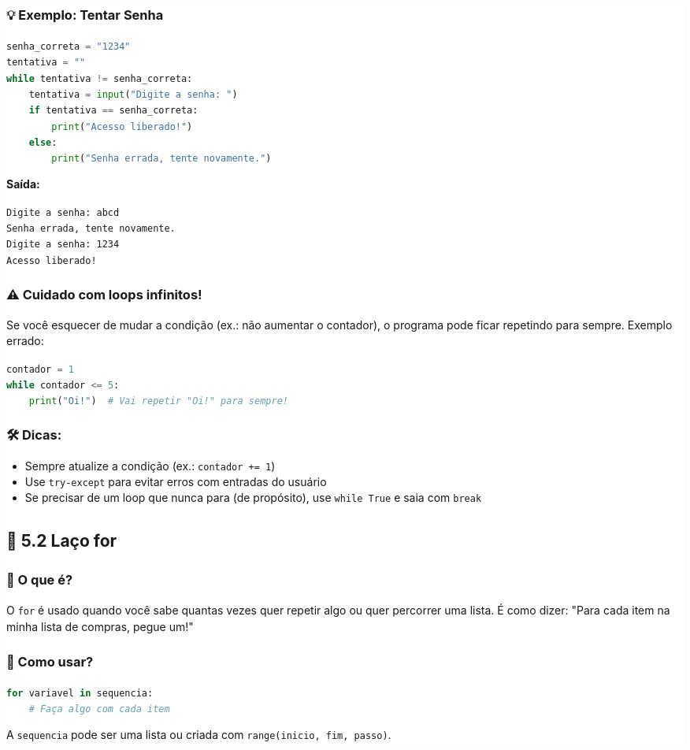 ### 💡 Exemplo: Tentar Senha

```python
senha_correta = "1234"
tentativa = ""
while tentativa != senha_correta:
    tentativa = input("Digite a senha: ")
    if tentativa == senha_correta:
        print("Acesso liberado!")
    else:
        print("Senha errada, tente novamente.")
```

**Saída:**

```
Digite a senha: abcd
Senha errada, tente novamente.
Digite a senha: 1234
Acesso liberado!
```

### ⚠️ Cuidado com loops infinitos!

Se você esquecer de mudar a condição (ex.: não aumentar o contador), o programa pode ficar repetindo para sempre. Exemplo errado:

```python
contador = 1
while contador <= 5:
    print("Oi!")  # Vai repetir "Oi!" para sempre!
```

### 🛠️ Dicas:

- Sempre atualize a condição (ex.: `contador += 1`)
- Use `try-except` para evitar erros com entradas do usuário
- Se precisar de um loop que nunca para (de propósito), use `while True` e saia com `break`

## 🔁 5.2 Laço for

### 📜 O que é?

O `for` é usado quando você sabe quantas vezes quer repetir algo ou quer percorrer uma lista. É como dizer: "Para cada item na minha lista de compras, pegue um!"

### 📜 Como usar?

```python
for variavel in sequencia:
    # Faça algo com cada item
```

A `sequencia` pode ser uma lista ou criada com `range(inicio, fim, passo)`.

